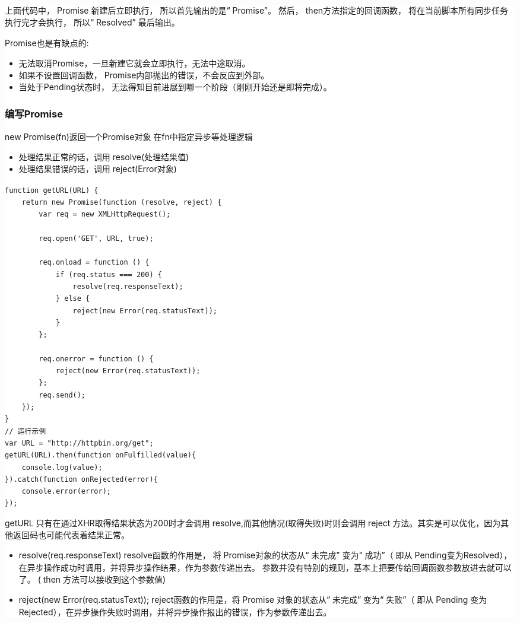上面代码中， Promise 新建后立即执行， 所以首先输出的是“ Promise”。 然后， then方法指定的回调函数， 将在当前脚本所有同步任务执行完才会执行， 所以“ Resolved” 最后输出。

Promise也是有缺点的:
* 无法取消Promise，一旦新建它就会立即执行，无法中途取消。
* 如果不设置回调函数， Promise内部抛出的错误，不会反应到外部。
* 当处于Pending状态时， 无法得知目前进展到哪一个阶段（刚刚开始还是即将完成）。


### 编写Promise
new Promise(fn)返回一个Promise对象
在fn中指定异步等处理逻辑
* 处理结果正常的话，调用 resolve(处理结果值)
* 处理结果错误的话，调用 reject(Error对象)
```
function getURL(URL) {
    return new Promise(function (resolve, reject) {
        var req = new XMLHttpRequest();

        req.open('GET', URL, true);

        req.onload = function () {
            if (req.status === 200) {
                resolve(req.responseText);
            } else {
                reject(new Error(req.statusText));
            }
        };

        req.onerror = function () {
            reject(new Error(req.statusText));
        };
        req.send();
    });
}
// 运行示例
var URL = "http://httpbin.org/get";
getURL(URL).then(function onFulfilled(value){
    console.log(value);
}).catch(function onRejected(error){
    console.error(error);
});
```
getURL 只有在通过XHR取得结果状态为200时才会调用 resolve,而其他情况(取得失败)时则会调用 reject 方法。其实是可以优化，因为其他返回码也可能代表着结果正常。


* resolve(req.responseText)
  resolve函数的作用是， 将 Promise对象的状态从“ 未完成” 变为“ 成功”（ 即从 Pending变为Resolved），在异步操作成功时调用，并将异步操作结果，作为参数传递出去。
参数并没有特别的规则，基本上把要传给回调函数参数放进去就可以了。 ( then 方法可以接收到这个参数值)

* reject(new Error(req.statusText));
  reject函数的作用是，将 Promise 对象的状态从“ 未完成” 变为“ 失败”（ 即从 Pending 变为Rejected），在异步操作失败时调用，并将异步操作报出的错误，作为参数传递出去。
